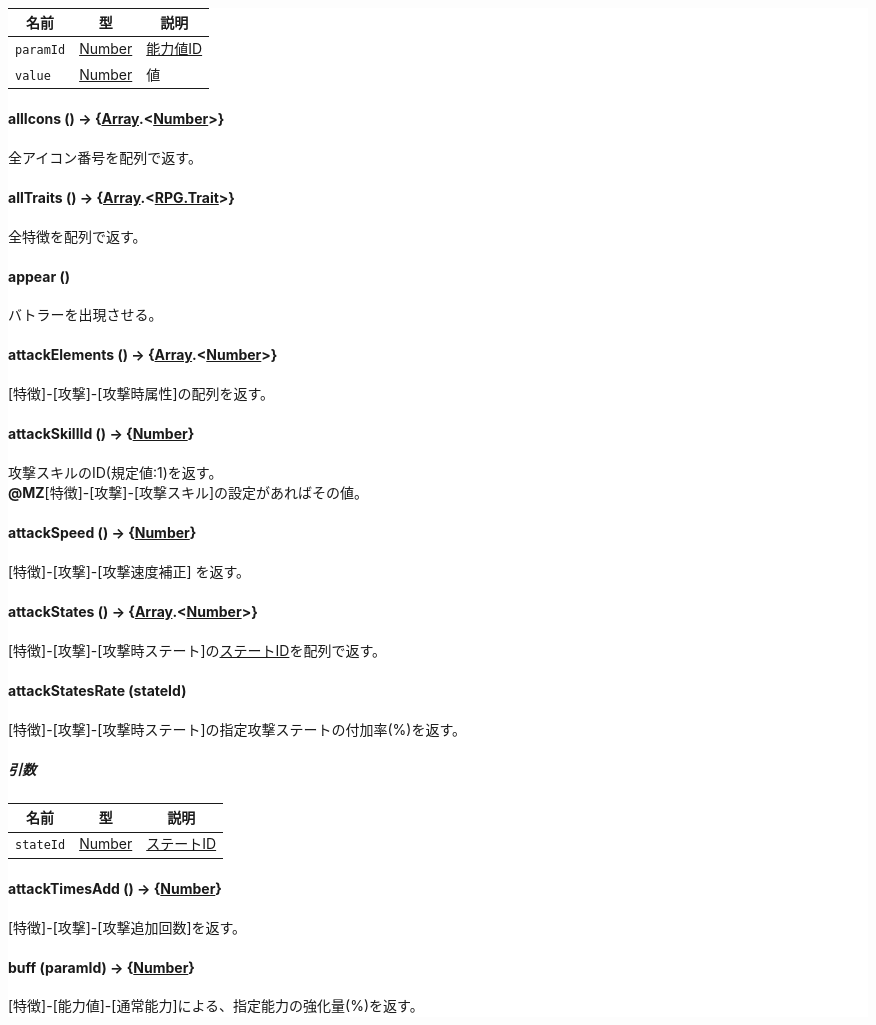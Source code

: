 | 名前 | 型 | 説明 |
| --- | --- | --- |
| `paramId` | [Number](Number.md) | [能力値ID](RPG.Enemy.md#能力値id) |
| `value` | [Number](Number.md) | 値 |


#### allIcons () → {[Array](Array.md).&lt;[Number](Number.md)&gt;}
全アイコン番号を配列で返す。


#### allTraits () → {[Array](Array.md).&lt;[RPG.Trait](RPG.Trait.md)&gt;}
全特徴を配列で返す。


#### appear ()
バトラーを出現させる。


#### attackElements () → {[Array](Array.md).&lt;[Number](Number.md)&gt;}
 [特徴]-[攻撃]-[攻撃時属性]の配列を返す。


#### attackSkillId () → {[Number](Number.md)}
攻撃スキルのID(規定値:1)を返す。<br />
**@MZ**[特徴]-[攻撃]-[攻撃スキル]の設定があればその値。


#### attackSpeed () → {[Number](Number.md)}
[特徴]-[攻撃]-[攻撃速度補正] を返す。


#### attackStates () → {[Array](Array.md).&lt;[Number](Number.md)&gt;}
[特徴]-[攻撃]-[攻撃時ステート]の[ステートID](RPG.State.md#ステートid)を配列で返す。


#### attackStatesRate (stateId)
[特徴]-[攻撃]-[攻撃時ステート]の指定攻撃ステートの付加率(%)を返す。

##### 引数

| 名前 | 型 | 説明 |
| --- | --- | --- |
| `stateId` | [Number](Number.md) | [ステートID](RPG.State.md#ステートid) |


#### attackTimesAdd () → {[Number](Number.md)}
[特徴]-[攻撃]-[攻撃追加回数]を返す。


#### buff (paramId) → {[Number](Number.md)}
[特徴]-[能力値]-[通常能力]による、指定能力の強化量(%)を返す。
